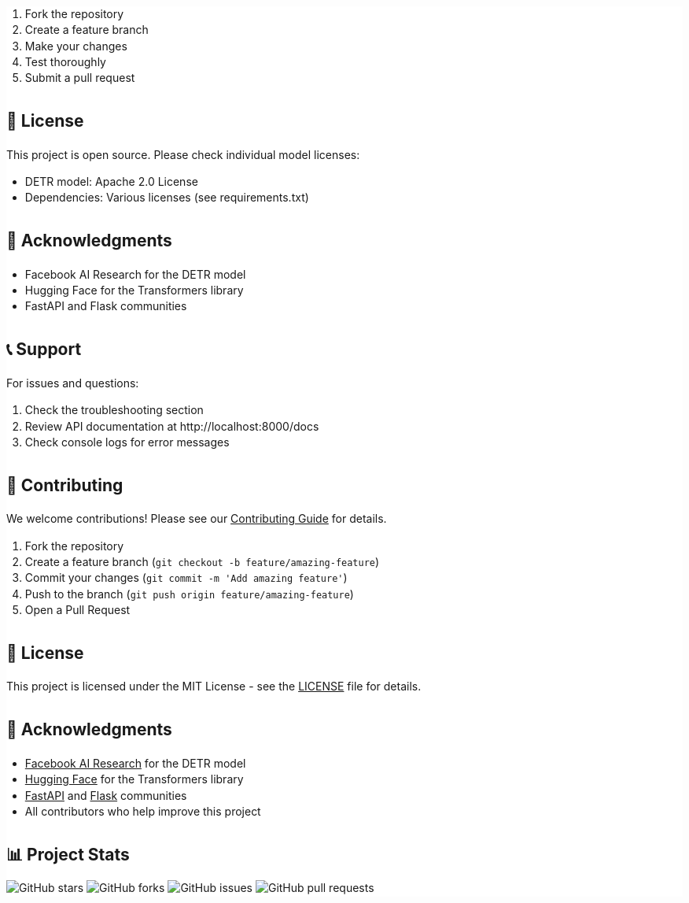 1. Fork the repository
2. Create a feature branch
3. Make your changes
4. Test thoroughly
5. Submit a pull request

## 📄 License

This project is open source. Please check individual model licenses:
- DETR model: Apache 2.0 License
- Dependencies: Various licenses (see requirements.txt)

## 🙏 Acknowledgments

- Facebook AI Research for the DETR model
- Hugging Face for the Transformers library
- FastAPI and Flask communities

## 📞 Support

For issues and questions:
1. Check the troubleshooting section
2. Review API documentation at http://localhost:8000/docs
3. Check console logs for error messages

## 🤝 Contributing

We welcome contributions! Please see our [Contributing Guide](CONTRIBUTING.md) for details.

1. Fork the repository
2. Create a feature branch (`git checkout -b feature/amazing-feature`)
3. Commit your changes (`git commit -m 'Add amazing feature'`)
4. Push to the branch (`git push origin feature/amazing-feature`)
5. Open a Pull Request

## 📄 License

This project is licensed under the MIT License - see the [LICENSE](LICENSE) file for details.

## 🙏 Acknowledgments

- [Facebook AI Research](https://ai.facebook.com/) for the DETR model
- [Hugging Face](https://huggingface.co/) for the Transformers library
- [FastAPI](https://fastapi.tiangolo.com/) and [Flask](https://flask.palletsprojects.com/) communities
- All contributors who help improve this project

## 📊 Project Stats

![GitHub stars](https://img.shields.io/github/stars/your-username/Object-Detection?style=social)
![GitHub forks](https://img.shields.io/github/forks/your-username/Object-Detection?style=social)
![GitHub issues](https://img.shields.io/github/issues/your-username/Object-Detection)
![GitHub pull requests](https://img.shields.io/github/issues-pr/your-username/Object-Detection)
